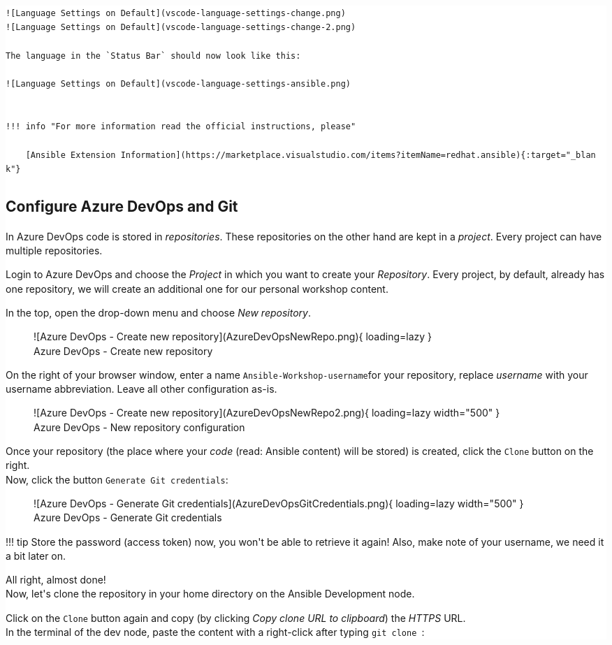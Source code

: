     ![Language Settings on Default](vscode-language-settings-change.png)
    ![Language Settings on Default](vscode-language-settings-change-2.png)

    The language in the `Status Bar` should now look like this:

    ![Language Settings on Default](vscode-language-settings-ansible.png)


    !!! info "For more information read the official instructions, please"

        [Ansible Extension Information](https://marketplace.visualstudio.com/items?itemName=redhat.ansible){:target="_blank"}

## Configure Azure DevOps and Git

In Azure DevOps code is stored in *repositories*. These repositories on the other hand are kept in a *project*. Every project can have multiple repositories.

Login to Azure DevOps and choose the *Project* in which you want to create your *Repository*. Every project, by default, already has one repository, we will create an additional one for our personal workshop content.

In the top, open the drop-down menu and choose *New repository*.

<figure markdown>
  ![Azure DevOps - Create new repository](AzureDevOpsNewRepo.png){ loading=lazy }
  <figcaption>Azure DevOps - Create new repository</figcaption>
</figure>

On the right of your browser window, enter a name `Ansible-Workshop-username`for your repository, replace *username* with your username abbreviation. Leave all other configuration as-is.

<figure markdown>
  ![Azure DevOps - Create new repository](AzureDevOpsNewRepo2.png){ loading=lazy width="500" }
  <figcaption>Azure DevOps - New repository configuration</figcaption>
</figure>

Once your repository (the place where your *code* (read: Ansible content) will be stored) is created, click the `Clone` button on the right.  
Now, click the button `Generate Git credentials`:

<figure markdown>
  ![Azure DevOps - Generate Git credentials](AzureDevOpsGitCredentials.png){ loading=lazy width="500" }
  <figcaption>Azure DevOps - Generate Git credentials</figcaption>
</figure>

!!! tip
    Store the password (access token) now, you won't be able to retrieve it again!
    Also, make note of your username, we need it a bit later on.

All right, almost done!  
Now, let's clone the repository in your home directory on the Ansible Development node.

Click on the `Clone` button again and copy (by clicking *Copy clone URL to clipboard*) the *HTTPS* URL.  
In the terminal of the dev node, paste the content with a right-click after typing `git clone `:
